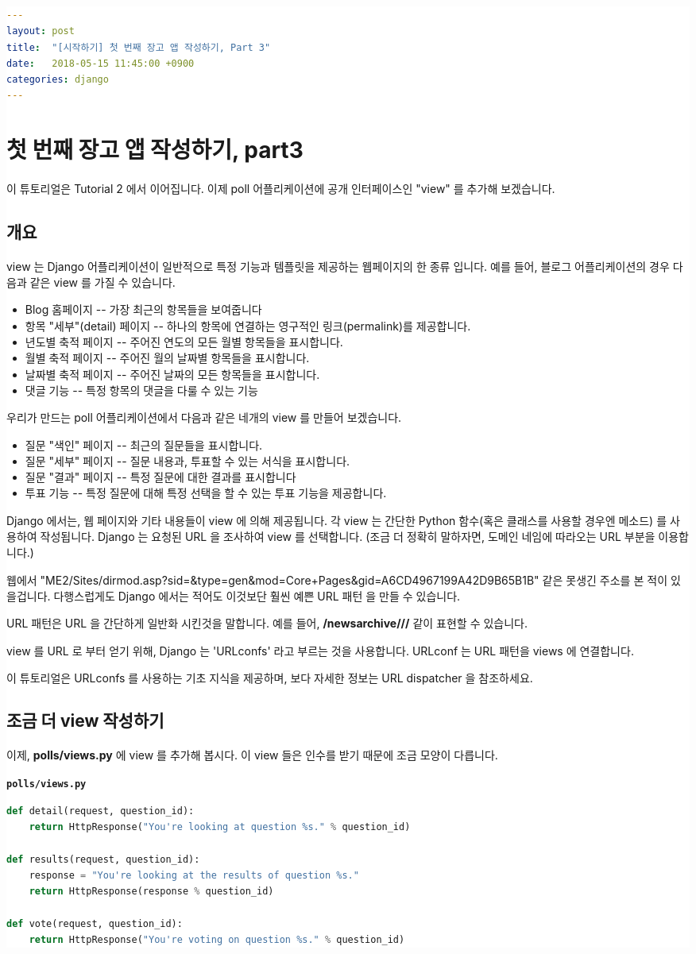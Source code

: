 ```yaml
---
layout: post
title:  "[시작하기] 첫 번째 장고 앱 작성하기, Part 3"
date:   2018-05-15 11:45:00 +0900
categories: django
---
```




# 첫 번째 장고 앱 작성하기, part3

이 튜토리얼은 Tutorial 2 에서 이어집니다. 이제 poll 어플리케이션에 공개 인터페이스인 "view" 를 추가해 보겠습니다.

## 개요

view 는 Django 어플리케이션이 일반적으로 특정 기능과 템플릿을 제공하는 웹페이지의 한 종류 입니다. 예를 들어, 블로그 어플리케이션의 경우 다음과 같은 view 를 가질 수 있습니다.

- Blog 홈페이지 -- 가장 최근의 항목들을 보여줍니다
- 항목 "세부"(detail) 페이지 -- 하나의 항목에 연결하는 영구적인 링크(permalink)를 제공합니다.
- 년도별 축적 페이지 -- 주어진 연도의 모든 월별 항목들을 표시합니다.
- 월별 축적 페이지 -- 주어진 월의 날짜별 항목들을 표시합니다.
- 날짜별 축적 페이지 -- 주어진 날짜의 모든 항목들을 표시합니다.
- 댓글 기능 -- 특정 항목의 댓글을 다룰 수 있는 기능

우리가 만드는 poll 어플리케이션에서 다음과 같은 네개의 view 를 만들어 보겠습니다.

- 질문 "색인" 페이지 -- 최근의 질문들을 표시합니다.
- 질문 "세부" 페이지 -- 질문 내용과, 투표할 수 있는 서식을 표시합니다.
- 질문 "결과" 페이지 -- 특정 질문에 대한 결과를 표시합니다
- 투표 기능 -- 특정 질문에 대해 특정 선택을 할 수 있는 투표 기능을 제공합니다.

Django 에서는, 웹 페이지와 기타 내용들이 view 에 의해 제공됩니다. 각 view 는 간단한 Python 함수(혹은 클래스를 사용할 경우엔 메소드) 를 사용하여 작성됩니다. Django 는 요청된 URL 을 조사하여 view 를 선택합니다. (조금 더 정확히 말하자면, 도메인 네임에 따라오는 URL 부분을 이용합니다.)

웹에서 "ME2/Sites/dirmod.asp?sid=&type=gen&mod=Core+Pages&gid=A6CD4967199A42D9B65B1B" 같은 못생긴 주소를 본 적이 있을겁니다. 다행스럽게도 Django 에서는 적어도 이것보단 훨씬 예쁜 URL 패턴 을 만들 수 있습니다.

URL 패턴은 URL 을 간단하게 일반화 시킨것을 말합니다. 예를 들어, **/newsarchive/<year>/<month>/** 같이 표현할 수 있습니다.

view 를 URL 로 부터 얻기 위해, Django 는 'URLconfs' 라고 부르는 것을 사용합니다. URLconf 는 URL 패턴을 views 에 연결합니다.

이 튜토리얼은 URLconfs 를 사용하는 기초 지식을 제공하며, 보다 자세한 정보는 URL dispatcher 을 참조하세요.

## 조금 더 view 작성하기

이제, **polls/views.py** 에 view 를 추가해 봅시다. 이 view 들은 인수를 받기 때문에 조금 모양이 다릅니다.

**`polls/views.py`**

```python
def detail(request, question_id):
    return HttpResponse("You're looking at question %s." % question_id)

def results(request, question_id):
    response = "You're looking at the results of question %s."
    return HttpResponse(response % question_id)

def vote(request, question_id):
    return HttpResponse("You're voting on question %s." % question_id)
```
